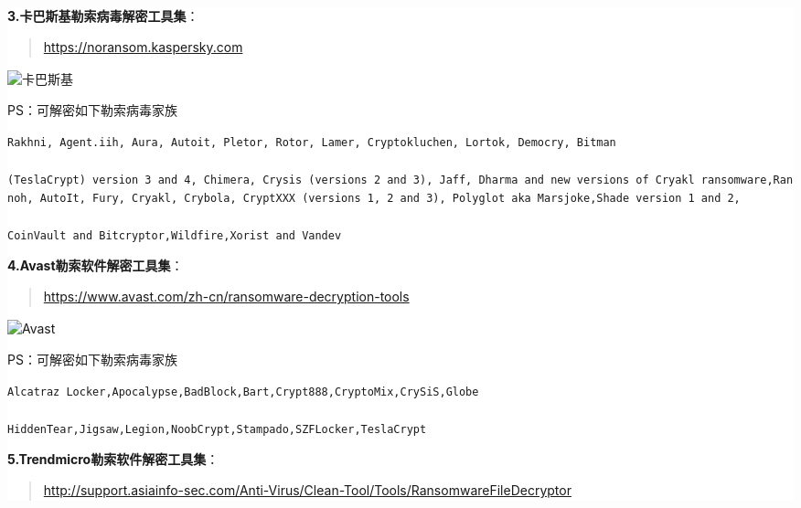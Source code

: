 **3.卡巴斯基勒索病毒解密工具集**：
> <https://noransom.kaspersky.com>

![卡巴斯基](https://img2018.cnblogs.com/blog/1127869/201906/1127869-20190618203820222-579695136.png)

PS：可解密如下勒索病毒家族

```shell
Rakhni, Agent.iih, Aura, Autoit, Pletor, Rotor, Lamer, Cryptokluchen, Lortok, Democry, Bitman

(TeslaCrypt) version 3 and 4, Chimera, Crysis (versions 2 and 3), Jaff, Dharma and new versions of Cryakl ransomware,Rannoh, AutoIt, Fury, Cryakl, Crybola, CryptXXX (versions 1, 2 and 3), Polyglot aka Marsjoke,Shade version 1 and 2,

CoinVault and Bitcryptor,Wildfire,Xorist and Vandev
```

**4.Avast勒索软件解密工具集**：
> <https://www.avast.com/zh-cn/ransomware-decryption-tools>

![Avast](https://img2018.cnblogs.com/blog/1127869/201906/1127869-20190618204015973-604320140.png)

PS：可解密如下勒索病毒家族

```shell
Alcatraz Locker,Apocalypse,BadBlock,Bart,Crypt888,CryptoMix,CrySiS,Globe

HiddenTear,Jigsaw,Legion,NoobCrypt,Stampado,SZFLocker,TeslaCrypt
```

**5.Trendmicro勒索软件解密工具集**：
> <http://support.asiainfo-sec.com/Anti-Virus/Clean-Tool/Tools/RansomwareFileDecryptor>

